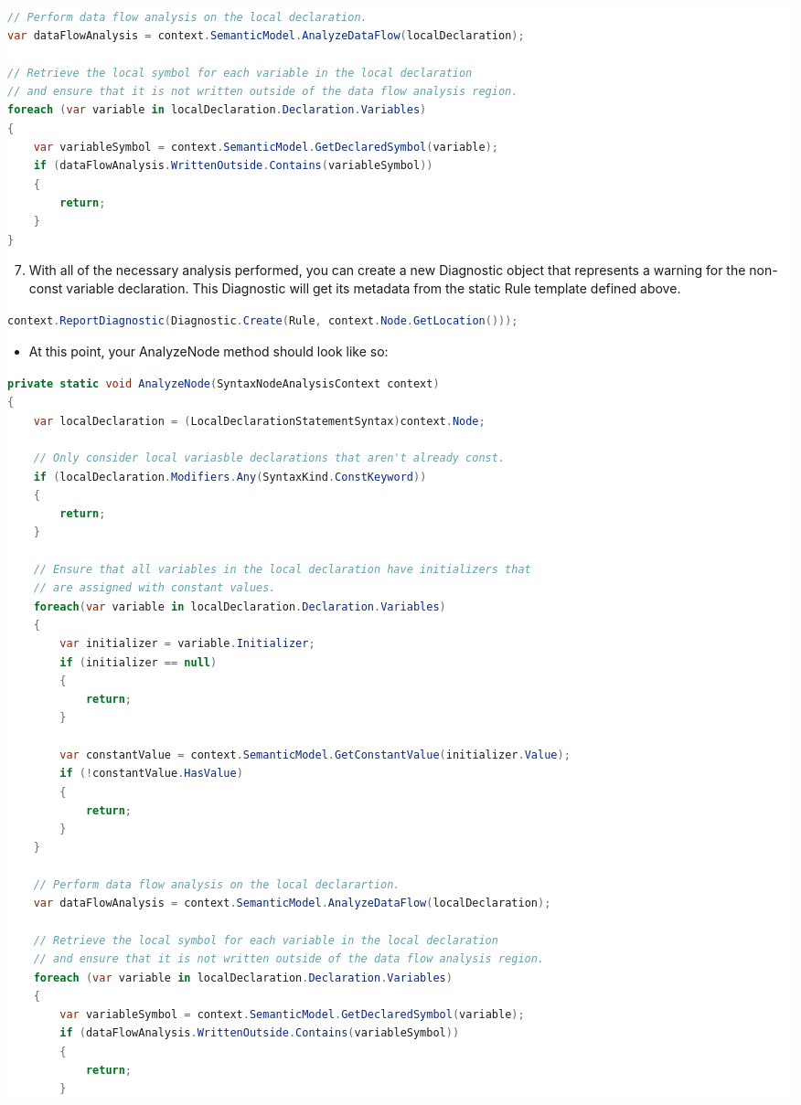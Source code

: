 ```C#
// Perform data flow analysis on the local declaration.
var dataFlowAnalysis = context.SemanticModel.AnalyzeDataFlow(localDeclaration);

// Retrieve the local symbol for each variable in the local declaration
// and ensure that it is not written outside of the data flow analysis region.
foreach (var variable in localDeclaration.Declaration.Variables)
{
    var variableSymbol = context.SemanticModel.GetDeclaredSymbol(variable);
    if (dataFlowAnalysis.WrittenOutside.Contains(variableSymbol))
    {
        return;
    }
}
```

7) With all of the necessary analysis performed, you can create a new Diagnostic object that represents a warning for the non-const variable declaration.  This Diagnostic will get its metadata from the static Rule template defined above.

```C#
context.ReportDiagnostic(Diagnostic.Create(Rule, context.Node.GetLocation()));
```

  * At this point, your AnalyzeNode method should look like so:

```C#
private static void AnalyzeNode(SyntaxNodeAnalysisContext context)
{
    var localDeclaration = (LocalDeclarationStatementSyntax)context.Node;

    // Only consider local variasble declarations that aren't already const.
    if (localDeclaration.Modifiers.Any(SyntaxKind.ConstKeyword))
    {
        return;
    }

    // Ensure that all variables in the local declaration have initializers that
    // are assigned with constant values.
    foreach(var variable in localDeclaration.Declaration.Variables)
    {
        var initializer = variable.Initializer;
        if (initializer == null)
        {
            return;
        }

        var constantValue = context.SemanticModel.GetConstantValue(initializer.Value);
        if (!constantValue.HasValue)
        {
            return;
        }
    }

    // Perform data flow analysis on the local declarartion.
    var dataFlowAnalysis = context.SemanticModel.AnalyzeDataFlow(localDeclaration);

    // Retrieve the local symbol for each variable in the local declaration
    // and ensure that it is not written outside of the data flow analysis region.
    foreach (var variable in localDeclaration.Declaration.Variables)
    {
        var variableSymbol = context.SemanticModel.GetDeclaredSymbol(variable);
        if (dataFlowAnalysis.WrittenOutside.Contains(variableSymbol))
        {
            return;
        }
```